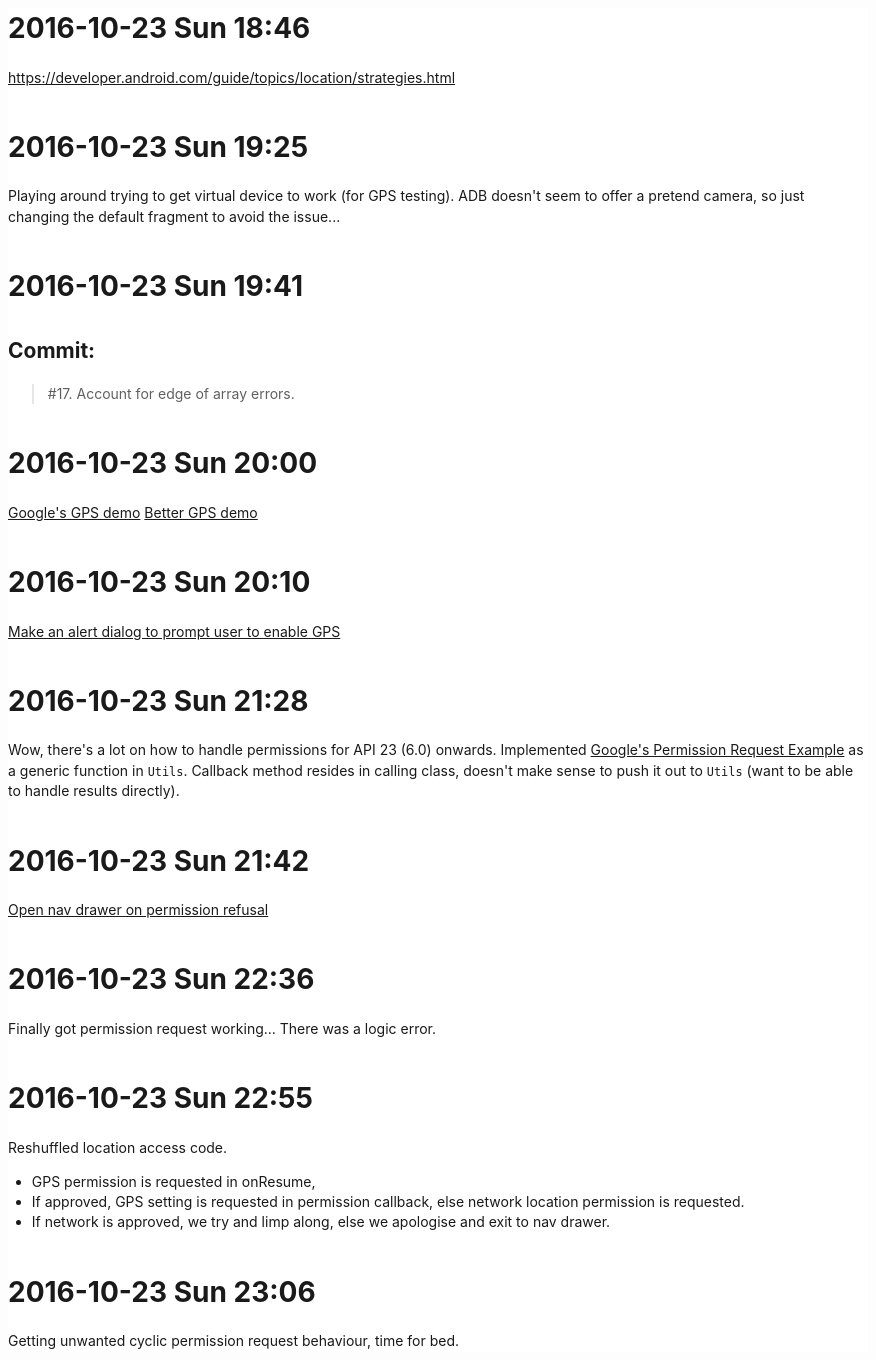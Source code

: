# 2016-10-23 Sun 18:46
https://developer.android.com/guide/topics/location/strategies.html

# 2016-10-23 Sun 19:25
Playing around trying to get virtual device to work (for GPS testing). ADB doesn't seem to offer a pretend camera, so just changing the default fragment to avoid the issue...

# 2016-10-23 Sun 19:41
## Commit:
  >#17. Account for edge of array errors.

# 2016-10-23 Sun 20:00
[Google's GPS demo](https://developer.android.com/guide/topics/location/strategies.html)
[Better GPS demo](http://www.vogella.com/tutorials/AndroidLocationAPI/article.html)

# 2016-10-23 Sun 20:10
[Make an alert dialog to prompt user to enable GPS](https://www.tutorialspoint.com/android/android_alert_dialoges.htm)

# 2016-10-23 Sun 21:28
Wow, there's a lot on how to handle permissions for API 23 (6.0) onwards. Implemented [Google's Permission Request Example](https://developer.android.com/training/permissions/requesting.html) as a generic function in `Utils`.
Callback method resides in calling class, doesn't make sense to push it out to `Utils` (want to be able to handle results directly).

# 2016-10-23 Sun 21:42
[Open nav drawer on permission refusal](http://stackoverflow.com/a/17822591)

# 2016-10-23 Sun 22:36
Finally got permission request working... There was a logic error.

# 2016-10-23 Sun 22:55
Reshuffled location access code.
* GPS permission is requested in onResume,
* If approved, GPS setting is requested in permission callback, else network location permission is requested.
* If network is approved, we try and limp along, else we apologise and exit to nav drawer.

# 2016-10-23 Sun 23:06
Getting unwanted cyclic permission request behaviour, time for bed.
